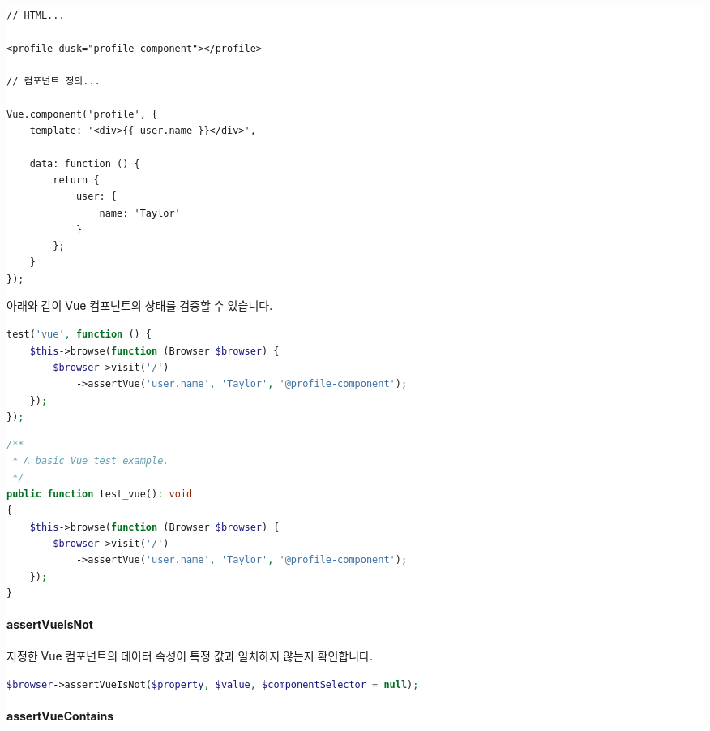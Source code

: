```
// HTML...

<profile dusk="profile-component"></profile>

// 컴포넌트 정의...

Vue.component('profile', {
    template: '<div>{{ user.name }}</div>',

    data: function () {
        return {
            user: {
                name: 'Taylor'
            }
        };
    }
});
```

아래와 같이 Vue 컴포넌트의 상태를 검증할 수 있습니다.

```php tab=Pest
test('vue', function () {
    $this->browse(function (Browser $browser) {
        $browser->visit('/')
            ->assertVue('user.name', 'Taylor', '@profile-component');
    });
});
```

```php tab=PHPUnit
/**
 * A basic Vue test example.
 */
public function test_vue(): void
{
    $this->browse(function (Browser $browser) {
        $browser->visit('/')
            ->assertVue('user.name', 'Taylor', '@profile-component');
    });
}
```

<a name="assert-vue-is-not"></a>
#### assertVueIsNot

지정한 Vue 컴포넌트의 데이터 속성이 특정 값과 일치하지 않는지 확인합니다.

```php
$browser->assertVueIsNot($property, $value, $componentSelector = null);
```

<a name="assert-vue-contains"></a>
#### assertVueContains
